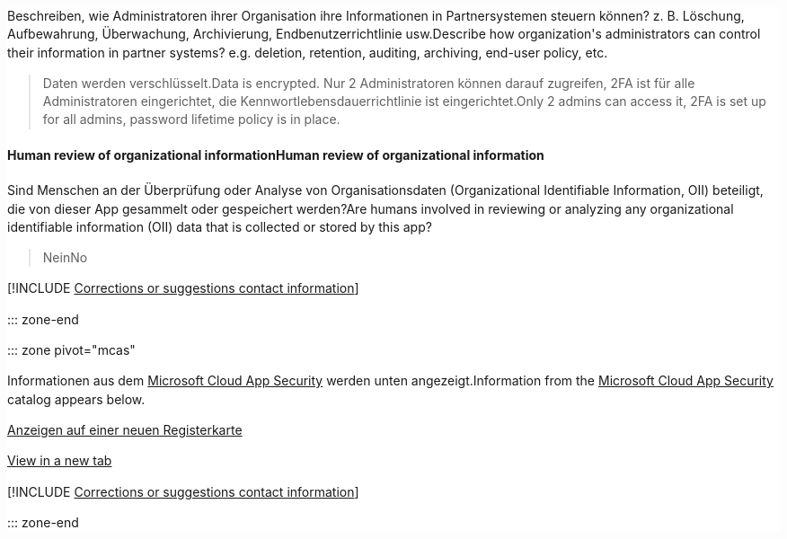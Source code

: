 <span data-ttu-id="d3e63-143">Beschreiben, wie Administratoren ihrer Organisation ihre Informationen in Partnersystemen steuern können? z. B. Löschung, Aufbewahrung, Überwachung, Archivierung, Endbenutzerrichtlinie usw.</span><span class="sxs-lookup"><span data-stu-id="d3e63-143">Describe how organization's administrators can control their information in partner systems? e.g. deletion, retention, auditing, archiving, end-user policy, etc.</span></span>

><span data-ttu-id="d3e63-144">Daten werden verschlüsselt.</span><span class="sxs-lookup"><span data-stu-id="d3e63-144">Data is encrypted.</span></span> <span data-ttu-id="d3e63-145">Nur 2 Administratoren können darauf zugreifen, 2FA ist für alle Administratoren eingerichtet, die Kennwortlebensdauerrichtlinie ist eingerichtet.</span><span class="sxs-lookup"><span data-stu-id="d3e63-145">Only 2 admins can access it, 2FA is set up for all admins, password lifetime policy is in place.</span></span>

#### <a name="human-review-of-organizational-information"></a><span data-ttu-id="d3e63-146">Human review of organizational information</span><span class="sxs-lookup"><span data-stu-id="d3e63-146">Human review of organizational information</span></span>

<span data-ttu-id="d3e63-147">Sind Menschen an der Überprüfung oder Analyse von Organisationsdaten (Organizational Identifiable Information, OII) beteiligt, die von dieser App gesammelt oder gespeichert werden?</span><span class="sxs-lookup"><span data-stu-id="d3e63-147">Are humans involved in reviewing or analyzing any organizational identifiable information (OII) data that is collected or stored by this app?</span></span>

><span data-ttu-id="d3e63-148">Nein</span><span class="sxs-lookup"><span data-stu-id="d3e63-148">No</span></span>

[!INCLUDE [Corrections or suggestions contact information](../includes/corrections-or-suggestions.md)]

::: zone-end

::: zone pivot="mcas"

<span data-ttu-id="d3e63-149">Informationen aus dem [Microsoft Cloud App Security](https://www.microsoft.com/enterprise-mobility-security/cloud-app-security) werden unten angezeigt.</span><span class="sxs-lookup"><span data-stu-id="d3e63-149">Information from the [Microsoft Cloud App Security](https://www.microsoft.com/enterprise-mobility-security/cloud-app-security) catalog appears below.</span></span>

<iframe height='1020' title='<span data-ttu-id="d3e63-150">Microsoft Cloud App Security Informationen</span><span class="sxs-lookup"><span data-stu-id="d3e63-150">Microsoft Cloud App Security Information</span></span>' src='https://appmcasinfoprod.azurewebsites.net/#/dashboard/35839' frameborder='no' style='width: 100%;'></iframe><span data-ttu-id="d3e63-151">

<a href="https://appmcasinfoprod.azurewebsites.net/#/dashboard/35839" target="_blank">Anzeigen auf einer neuen Registerkarte</a></span><span class="sxs-lookup"><span data-stu-id="d3e63-151">

<a href="https://appmcasinfoprod.azurewebsites.net/#/dashboard/35839" target="_blank">View in a new tab</a></span></span>

[!INCLUDE [Corrections or suggestions contact information](../includes/corrections-or-suggestions.md)]

::: zone-end

